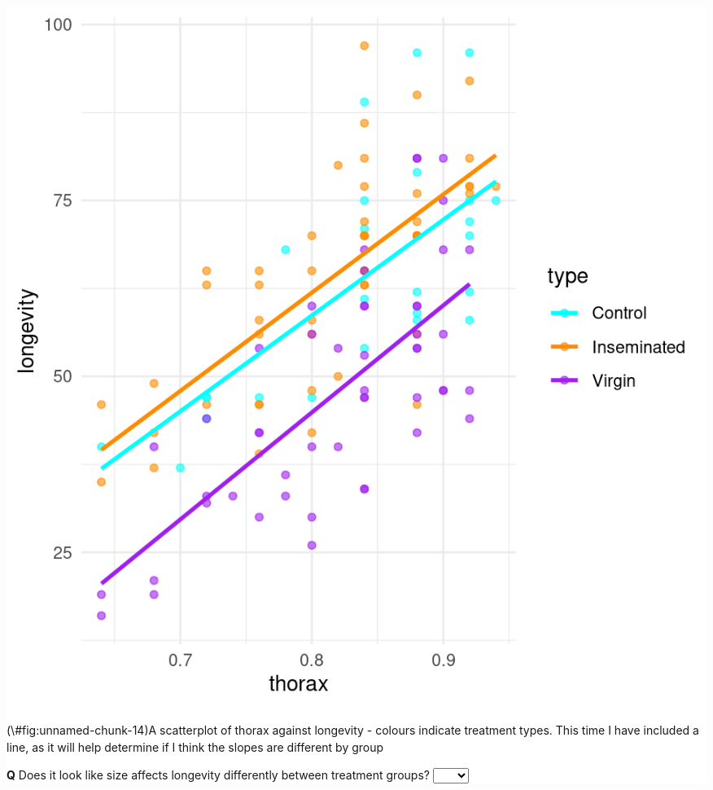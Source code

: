 <img src="18-Complex-models_files/figure-html/unnamed-chunk-14-1.png" alt="A scatterplot of thorax against longevity - colours indicate treatment types. This time I have included a line, as it will help determine if I think the slopes are different by group" width="100%" />
<p class="caption">(\#fig:unnamed-chunk-14)A scatterplot of thorax against longevity - colours indicate treatment types. This time I have included a line, as it will help determine if I think the slopes are different by group</p>
</div>


**Q** Does it look like size affects longevity differently between treatment groups? <select class='webex-select'><option value='blank'></option><option value=''>Yes</option><option value='answer'>No</option></select>
